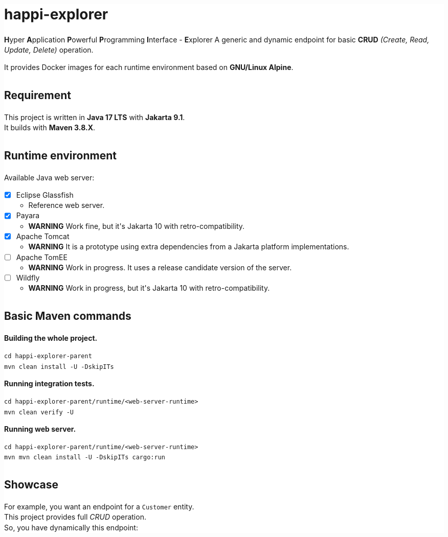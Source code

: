 # happi-explorer

**H**yper **A**pplication **P**owerful **P**rogramming **I**nterface - **E**xplorer
A generic and dynamic endpoint for basic **CRUD** *(Create, Read, Update, Delete)* operation.  

It provides Docker images for each runtime environment based on **GNU/Linux Alpine**.  

## Requirement

This project is written in **Java 17 LTS** with **Jakarta 9.1**.  
It builds with **Maven 3.8.X**.  

## Runtime environment

Available Java web server: 
  * [x] Eclipse Glassfish
    * Reference web server.
  * [x] Payara
    * **WARNING** Work fine, but it's Jakarta 10 with retro-compatibility.
  * [x] Apache Tomcat
    * **WARNING** It is a prototype using extra dependencies from a Jakarta platform implementations. 
  * [ ] Apache TomEE
    * **WARNING** Work in progress. It uses a release candidate version of the server.
  * [ ] Wildfly
    * **WARNING** Work in progress, but it's Jakarta 10 with retro-compatibility.

## Basic Maven commands

**Building the whole project.**  
~~~
cd happi-explorer-parent
mvn clean install -U -DskipITs
~~~

**Running integration tests.**  
~~~
cd happi-explorer-parent/runtime/<web-server-runtime>
mvn clean verify -U
~~~

**Running web server.**  
~~~
cd happi-explorer-parent/runtime/<web-server-runtime>
mvn mvn clean install -U -DskipITs cargo:run
~~~

## Showcase

For example, you want an endpoint for a `Customer` entity.  
This project provides full *CRUD* operation.  
So, you have dynamically this endpoint:  
